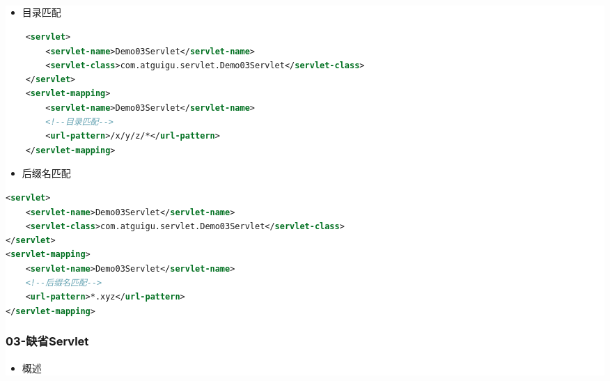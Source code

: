   * 目录匹配

  ```xml
      <servlet>
          <servlet-name>Demo03Servlet</servlet-name>
          <servlet-class>com.atguigu.servlet.Demo03Servlet</servlet-class>
      </servlet>
      <servlet-mapping>
          <servlet-name>Demo03Servlet</servlet-name>
          <!--目录匹配-->
          <url-pattern>/x/y/z/*</url-pattern>
      </servlet-mapping>
  ```

  * 后缀名匹配

  ```xml
  <servlet>
      <servlet-name>Demo03Servlet</servlet-name>
      <servlet-class>com.atguigu.servlet.Demo03Servlet</servlet-class>
  </servlet>
  <servlet-mapping>
      <servlet-name>Demo03Servlet</servlet-name>
      <!--后缀名匹配-->
      <url-pattern>*.xyz</url-pattern>
  </servlet-mapping>
  ```





### 03-缺省Servlet

* 概述

  ```
